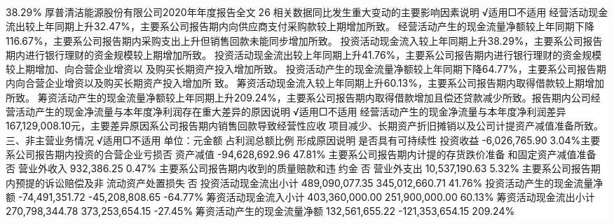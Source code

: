 38.29%
厚普清洁能源股份有限公司2020年年度报告全文
26
相关数据同比发生重大变动的主要影响因素说明
√适用□不适用
经营活动现金流出较上年同期上升32.47%，主要系公司报告期内向供应商支付采购款较上期增加所致。
经营活动产生的现金流量净额较上年同期下降116.67%，主要系公司报告期内采购支出上升但销售回款未能同步增加所致。
投资活动现金流入较上年同期上升38.29%，主要系公司报告期内进行银行理财的资金规模较上期增加所致。
投资活动现金流出较上年同期上升41.76%，主要系公司报告期内进行银行理财的资金规模较上期增加、向合营企业增资以
及购买长期资产投入增加所致。
投资活动产生的现金流量净额较上年同期下降64.77%，主要系公司报告期内向合营企业增资以及购买长期资产投入增加所
致。
筹资活动现金流入较上年同期上升60.13%，主要系公司报告期内取得借款较上期增加所致。
筹资活动产生的现金流量净额较上年同期上升209.24%，主要系公司报告期内取得借款增加且偿还贷款减少所致。报告期内公司经营活动产生的现金净流量与本年度净利润存在重大差异的原因说明
√适用□不适用
经营活动产生的现金净流量与本年度净利润差异167,129,008.10元，主要差异原因系公司报告期内销售回款导致经营性应收
项目减少、长期资产折旧摊销以及公司计提资产减值准备所致。
三、非主营业务情况
√适用□不适用
单位：元金额
占利润总额比例
形成原因说明
是否具有可持续性
投资收益
-6,026,765.90
3.04%主要系公司报告期内投资的合营企业亏损否
资产减值
-94,628,692.96
47.81%
主要系公司报告期内计提的存货跌价准备
和固定资产减值准备
否
营业外收入
932,386.25
0.47%
主要系公司报告期内收到的质量赔款和违
约金
否
营业外支出
10,537,190.63
5.32%
主要系公司报告期内预提的诉讼赔偿及非
流动资产处置损失
否
投资活动现金流出小计
489,090,077.35
345,012,660.71
41.76%
投资活动产生的现金流量净额
-74,491,351.72
-45,208,808.65
-64.77%
筹资活动现金流入小计
403,360,000.00
251,900,000.00
60.13%
筹资活动现金流出小计
270,798,344.78
373,253,654.15
-27.45%
筹资活动产生的现金流量净额
132,561,655.22
-121,353,654.15
209.24%